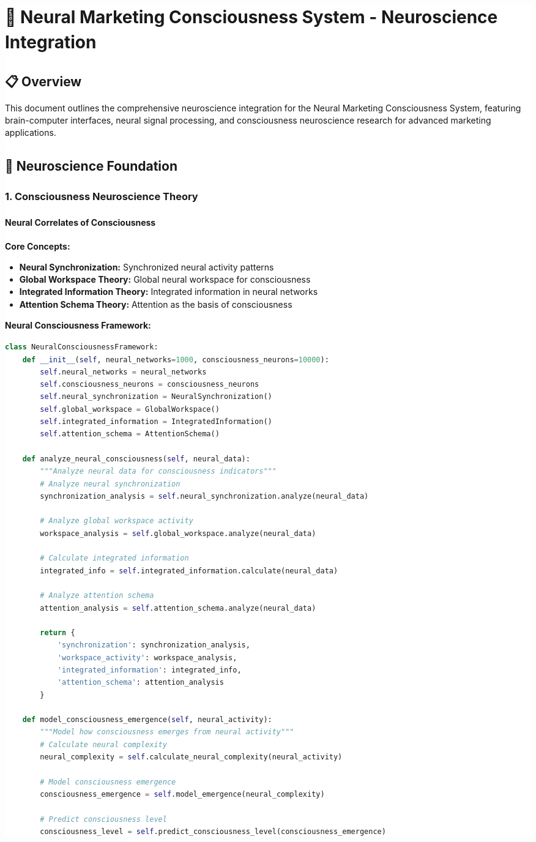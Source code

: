 # 🧠 Neural Marketing Consciousness System - Neuroscience Integration

## 📋 Overview

This document outlines the comprehensive neuroscience integration for the Neural Marketing Consciousness System, featuring brain-computer interfaces, neural signal processing, and consciousness neuroscience research for advanced marketing applications.

## 🧬 Neuroscience Foundation

### 1. Consciousness Neuroscience Theory

#### Neural Correlates of Consciousness
**Core Concepts:**
- **Neural Synchronization:** Synchronized neural activity patterns
- **Global Workspace Theory:** Global neural workspace for consciousness
- **Integrated Information Theory:** Integrated information in neural networks
- **Attention Schema Theory:** Attention as the basis of consciousness

**Neural Consciousness Framework:**
```python
class NeuralConsciousnessFramework:
    def __init__(self, neural_networks=1000, consciousness_neurons=10000):
        self.neural_networks = neural_networks
        self.consciousness_neurons = consciousness_neurons
        self.neural_synchronization = NeuralSynchronization()
        self.global_workspace = GlobalWorkspace()
        self.integrated_information = IntegratedInformation()
        self.attention_schema = AttentionSchema()
    
    def analyze_neural_consciousness(self, neural_data):
        """Analyze neural data for consciousness indicators"""
        # Analyze neural synchronization
        synchronization_analysis = self.neural_synchronization.analyze(neural_data)
        
        # Analyze global workspace activity
        workspace_analysis = self.global_workspace.analyze(neural_data)
        
        # Calculate integrated information
        integrated_info = self.integrated_information.calculate(neural_data)
        
        # Analyze attention schema
        attention_analysis = self.attention_schema.analyze(neural_data)
        
        return {
            'synchronization': synchronization_analysis,
            'workspace_activity': workspace_analysis,
            'integrated_information': integrated_info,
            'attention_schema': attention_analysis
        }
    
    def model_consciousness_emergence(self, neural_activity):
        """Model how consciousness emerges from neural activity"""
        # Calculate neural complexity
        neural_complexity = self.calculate_neural_complexity(neural_activity)
        
        # Model consciousness emergence
        consciousness_emergence = self.model_emergence(neural_complexity)
        
        # Predict consciousness level
        consciousness_level = self.predict_consciousness_level(consciousness_emergence)
```